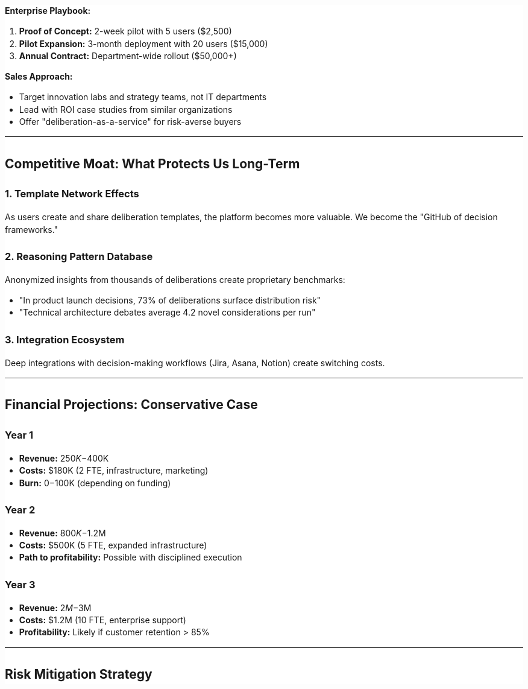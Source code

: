 **Enterprise Playbook:**
1. **Proof of Concept:** 2-week pilot with 5 users ($2,500)
2. **Pilot Expansion:** 3-month deployment with 20 users ($15,000)
3. **Annual Contract:** Department-wide rollout ($50,000+)

**Sales Approach:**
- Target innovation labs and strategy teams, not IT departments
- Lead with ROI case studies from similar organizations
- Offer "deliberation-as-a-service" for risk-averse buyers

---

## Competitive Moat: What Protects Us Long-Term

### 1. **Template Network Effects**
As users create and share deliberation templates, the platform becomes more valuable. We become the "GitHub of decision frameworks."

### 2. **Reasoning Pattern Database**
Anonymized insights from thousands of deliberations create proprietary benchmarks:
- "In product launch decisions, 73% of deliberations surface distribution risk"
- "Technical architecture debates average 4.2 novel considerations per run"

### 3. **Integration Ecosystem**
Deep integrations with decision-making workflows (Jira, Asana, Notion) create switching costs.

---

## Financial Projections: Conservative Case

### Year 1
- **Revenue:** $250K-$400K
- **Costs:** $180K (2 FTE, infrastructure, marketing)
- **Burn:** $0-$100K (depending on funding)

### Year 2
- **Revenue:** $800K-$1.2M
- **Costs:** $500K (5 FTE, expanded infrastructure)
- **Path to profitability:** Possible with disciplined execution

### Year 3
- **Revenue:** $2M-$3M
- **Costs:** $1.2M (10 FTE, enterprise support)
- **Profitability:** Likely if customer retention > 85%

---

## Risk Mitigation Strategy
